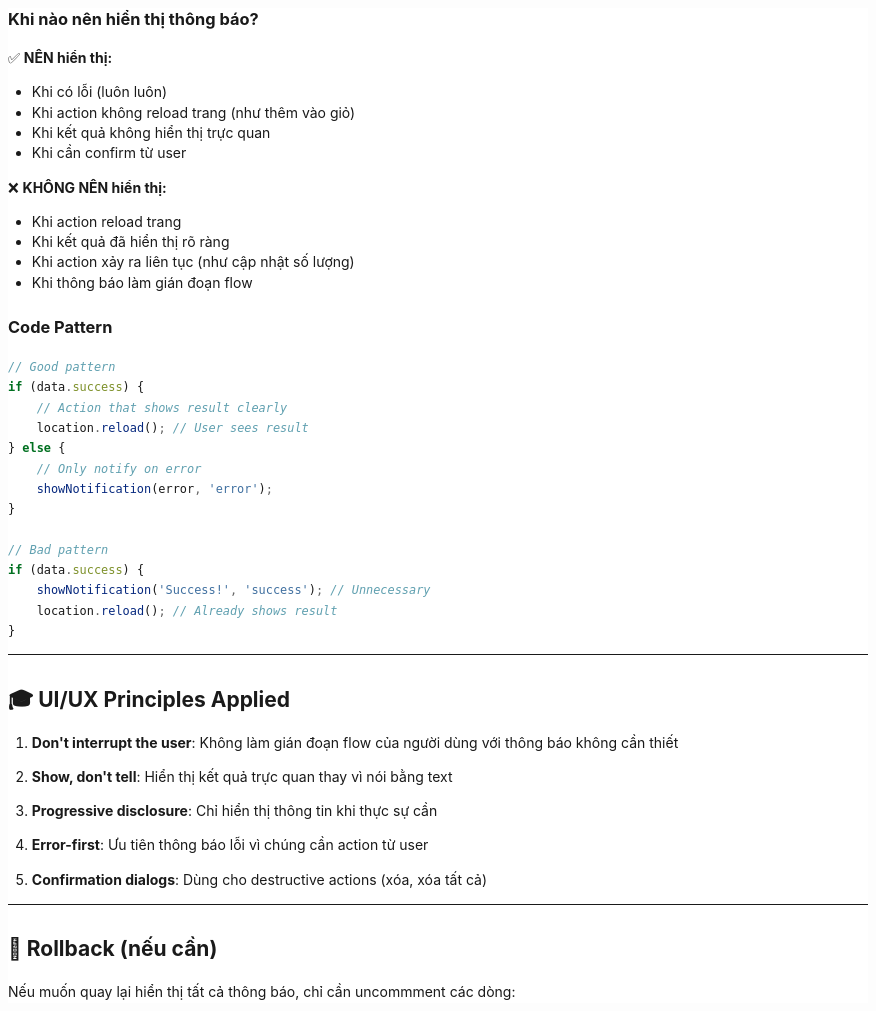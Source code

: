 ### Khi nào nên hiển thị thông báo?

✅ **NÊN hiển thị:**
- Khi có lỗi (luôn luôn)
- Khi action không reload trang (như thêm vào giỏ)
- Khi kết quả không hiển thị trực quan
- Khi cần confirm từ user

❌ **KHÔNG NÊN hiển thị:**
- Khi action reload trang
- Khi kết quả đã hiển thị rõ ràng
- Khi action xảy ra liên tục (như cập nhật số lượng)
- Khi thông báo làm gián đoạn flow

### Code Pattern

```javascript
// Good pattern
if (data.success) {
    // Action that shows result clearly
    location.reload(); // User sees result
} else {
    // Only notify on error
    showNotification(error, 'error');
}

// Bad pattern
if (data.success) {
    showNotification('Success!', 'success'); // Unnecessary
    location.reload(); // Already shows result
}
```

---

## 🎓 UI/UX Principles Applied

1. **Don't interrupt the user**: Không làm gián đoạn flow của người dùng với thông báo không cần thiết

2. **Show, don't tell**: Hiển thị kết quả trực quan thay vì nói bằng text

3. **Progressive disclosure**: Chỉ hiển thị thông tin khi thực sự cần

4. **Error-first**: Ưu tiên thông báo lỗi vì chúng cần action từ user

5. **Confirmation dialogs**: Dùng cho destructive actions (xóa, xóa tất cả)

---

## 🔄 Rollback (nếu cần)

Nếu muốn quay lại hiển thị tất cả thông báo, chỉ cần uncommment các dòng:
